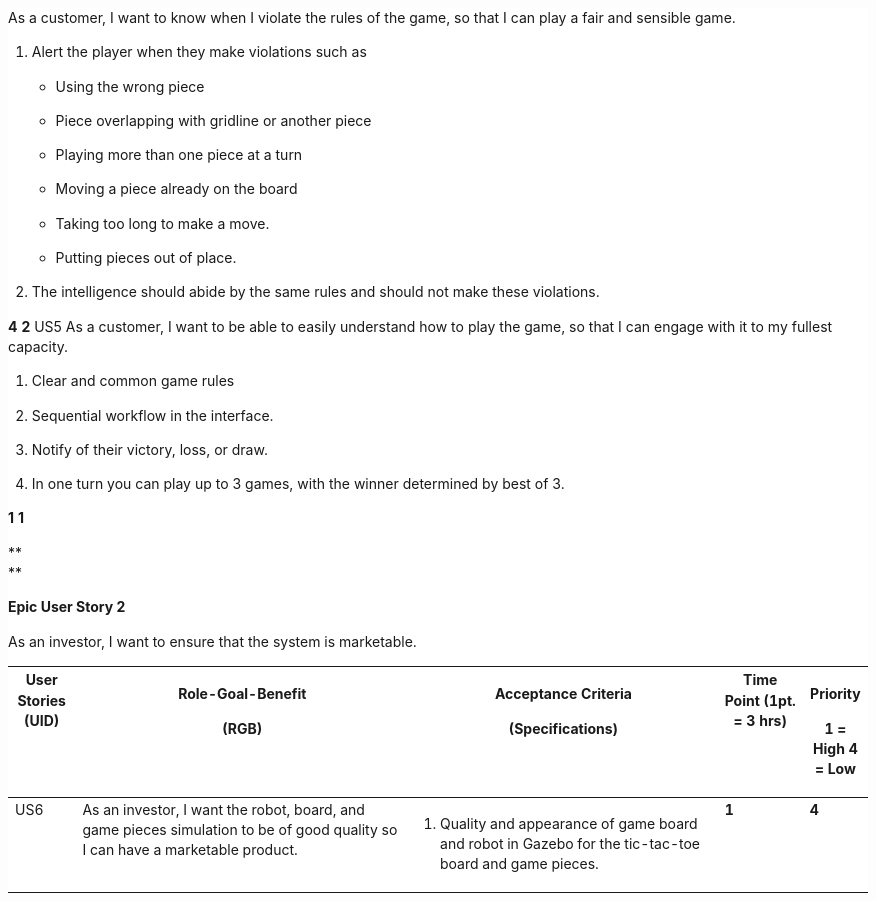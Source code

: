 <td>As a customer, I want to know when I violate the rules of the game, so that I can play a fair and sensible game.</td>
<td><ol type="1">
<li><p>Alert the player when they make violations such as</p>
<ul>
<li><p>Using the wrong piece</p></li>
<li><p>Piece overlapping with gridline or another piece</p></li>
<li><p>Playing more than one piece at a turn</p></li>
<li><p>Moving a piece already on the board</p></li>
<li><p>Taking too long to make a move.</p></li>
<li><p>Putting pieces out of place.</p></li>
</ul></li>
<li><p>The intelligence should abide by the same rules and should not make these violations.</p></li>
</ol></td>
<td><strong>4</strong></td>
<td><strong>2</strong></td>
</tr>
<tr class="odd">
<td>US5</td>
<td>As a customer, I want to be able to easily understand how to play the game, so that I can engage with it to my fullest capacity.</td>
<td><ol type="1">
<li><p>Clear and common game rules</p></li>
<li><p>Sequential workflow in the interface.</p></li>
<li><p>Notify of their victory, loss, or draw.</p></li>
<li><p>In one turn you can play up to 3 games, with the winner determined by best of 3.</p></li>
</ol></td>
<td><strong>1</strong></td>
<td><strong>1</strong></td>
</tr>
</tbody>
</table>

**  
**

**Epic User Story 2**

As an investor, I want to ensure that the system is marketable.

<table>
<thead>
<tr class="header">
<th>User Stories (UID)</th>
<th><p>Role-Goal-Benefit</p>
<p>(RGB)</p></th>
<th><p>Acceptance Criteria</p>
<p>(Specifications)</p></th>
<th>Time Point (1pt. = 3 hrs)</th>
<th><p>Priority</p>
<p>1 = High 4 = Low</p></th>
</tr>
</thead>
<tbody>
<tr class="odd">
<td>US6</td>
<td>As an investor, I want the robot, board, and game pieces simulation to be of good quality so I can have a marketable product.</td>
<td><ol type="1">
<li><p>Quality and appearance of game board and robot in Gazebo for the tic-tac-toe board and game pieces.</p></li>
</ol></td>
<td><strong>1</strong></td>
<td><strong>4</strong></td>